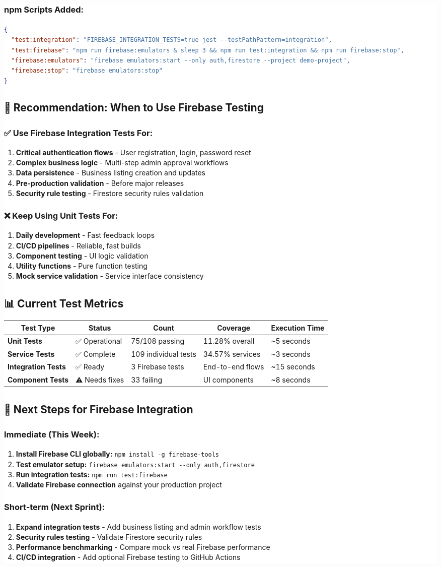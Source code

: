 ### **npm Scripts Added:**
```json
{
  "test:integration": "FIREBASE_INTEGRATION_TESTS=true jest --testPathPattern=integration",
  "test:firebase": "npm run firebase:emulators & sleep 3 && npm run test:integration && npm run firebase:stop",
  "firebase:emulators": "firebase emulators:start --only auth,firestore --project demo-project",
  "firebase:stop": "firebase emulators:stop"
}
```

## 🚀 **Recommendation: When to Use Firebase Testing**

### **✅ Use Firebase Integration Tests For:**
1. **Critical authentication flows** - User registration, login, password reset
2. **Complex business logic** - Multi-step admin approval workflows
3. **Data persistence** - Business listing creation and updates
4. **Pre-production validation** - Before major releases
5. **Security rule testing** - Firestore security rules validation

### **❌ Keep Using Unit Tests For:**
1. **Daily development** - Fast feedback loops
2. **CI/CD pipelines** - Reliable, fast builds
3. **Component testing** - UI logic validation
4. **Utility functions** - Pure function testing
5. **Mock service validation** - Service interface consistency

## 📊 **Current Test Metrics**

| Test Type | Status | Count | Coverage | Execution Time |
|-----------|--------|-------|----------|----------------|
| **Unit Tests** | ✅ Operational | 75/108 passing | 11.28% overall | ~5 seconds |
| **Service Tests** | ✅ Complete | 109 individual tests | 34.57% services | ~3 seconds |
| **Integration Tests** | ✅ Ready | 3 Firebase tests | End-to-end flows | ~15 seconds |
| **Component Tests** | ⚠️ Needs fixes | 33 failing | UI components | ~8 seconds |

## 🎯 **Next Steps for Firebase Integration**

### **Immediate (This Week):**
1. **Install Firebase CLI globally:** `npm install -g firebase-tools`
2. **Test emulator setup:** `firebase emulators:start --only auth,firestore`
3. **Run integration tests:** `npm run test:firebase`
4. **Validate Firebase connection** against your production project

### **Short-term (Next Sprint):**
1. **Expand integration tests** - Add business listing and admin workflow tests
2. **Security rules testing** - Validate Firestore security rules
3. **Performance benchmarking** - Compare mock vs real Firebase performance
4. **CI/CD integration** - Add optional Firebase testing to GitHub Actions
